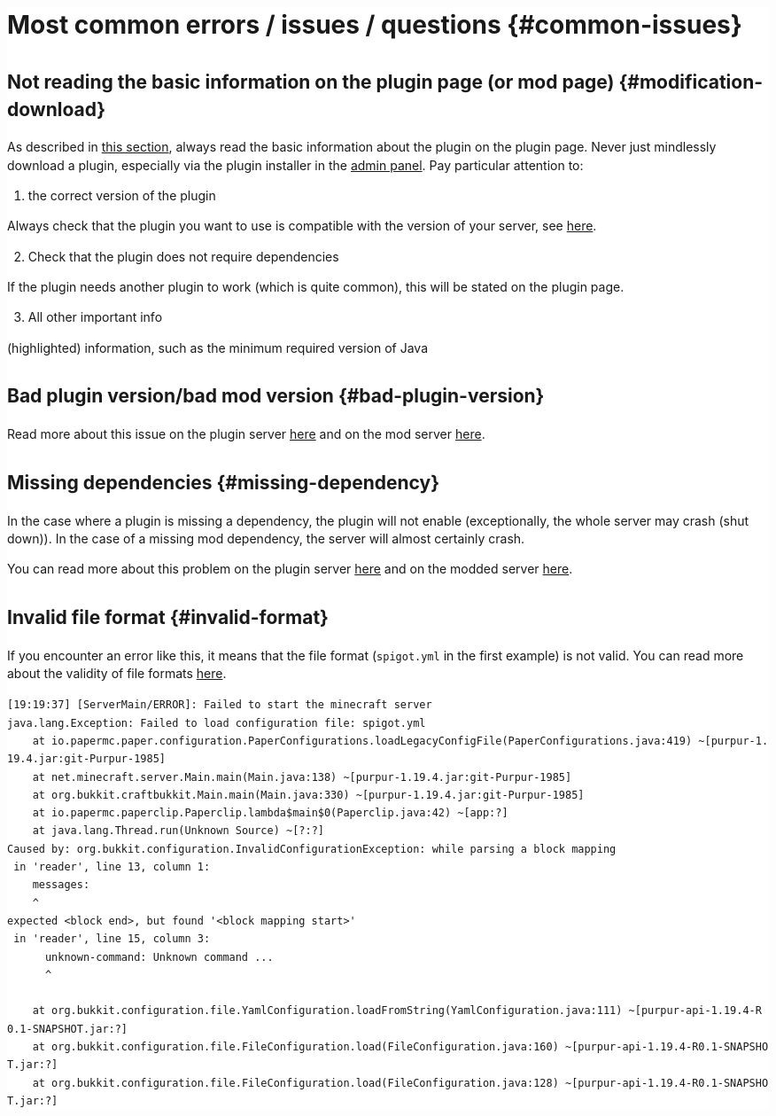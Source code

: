 # Most common errors / issues / questions {#common-issues}
## Not reading the basic information on the plugin page (or mod page) {#modification-download}
As described in [this section](../plugins/basics.md#plugin-doesnt-work-basics), always read the basic information about the plugin on the plugin page. Never just mindlessly download a plugin, especially via the plugin installer in the [admin panel](../other/panels.md). Pay particular attention to:

1. the correct version of the plugin

Always check that the plugin you want to use is compatible with the version of your server, see [here](../general/versions.md#plugin-versions).

2. Check that the plugin does not require dependencies

If the plugin needs another plugin to work (which is quite common), this will be stated on the plugin page.

3. All other important info

(highlighted) information, such as the minimum required version of Java

## Bad plugin version/bad mod version {#bad-plugin-version}
Read more about this issue on the plugin server [here](../plugins/basics.md#bad-plugin-version) and on the mod server [here](../mods.md#bad-mod-version).

## Missing dependencies {#missing-dependency}
In the case where a plugin is missing a dependency, the plugin will not enable (exceptionally, the whole server may crash (shut down)). In the case of a missing mod dependency, the server will almost certainly crash.

You can read more about this problem on the plugin server [here](../mods.md#mods-missing-dependency) and on the modded server [here](../mods.md#mods-missing-dependency).

## Invalid file format {#invalid-format}
If you encounter an error like this, it means that the file format (`spigot.yml` in the first example) is not valid. You can read more about the validity of file formats [here](../general/configs.md#config).

```log
[19:19:37] [ServerMain/ERROR]: Failed to start the minecraft server
java.lang.Exception: Failed to load configuration file: spigot.yml
	at io.papermc.paper.configuration.PaperConfigurations.loadLegacyConfigFile(PaperConfigurations.java:419) ~[purpur-1.19.4.jar:git-Purpur-1985]
	at net.minecraft.server.Main.main(Main.java:138) ~[purpur-1.19.4.jar:git-Purpur-1985]
	at org.bukkit.craftbukkit.Main.main(Main.java:330) ~[purpur-1.19.4.jar:git-Purpur-1985]
	at io.papermc.paperclip.Paperclip.lambda$main$0(Paperclip.java:42) ~[app:?]
	at java.lang.Thread.run(Unknown Source) ~[?:?]
Caused by: org.bukkit.configuration.InvalidConfigurationException: while parsing a block mapping
 in 'reader', line 13, column 1:
    messages:
    ^
expected <block end>, but found '<block mapping start>'
 in 'reader', line 15, column 3:
      unknown-command: Unknown command ...
      ^

	at org.bukkit.configuration.file.YamlConfiguration.loadFromString(YamlConfiguration.java:111) ~[purpur-api-1.19.4-R0.1-SNAPSHOT.jar:?]
	at org.bukkit.configuration.file.FileConfiguration.load(FileConfiguration.java:160) ~[purpur-api-1.19.4-R0.1-SNAPSHOT.jar:?]
	at org.bukkit.configuration.file.FileConfiguration.load(FileConfiguration.java:128) ~[purpur-api-1.19.4-R0.1-SNAPSHOT.jar:?]
```